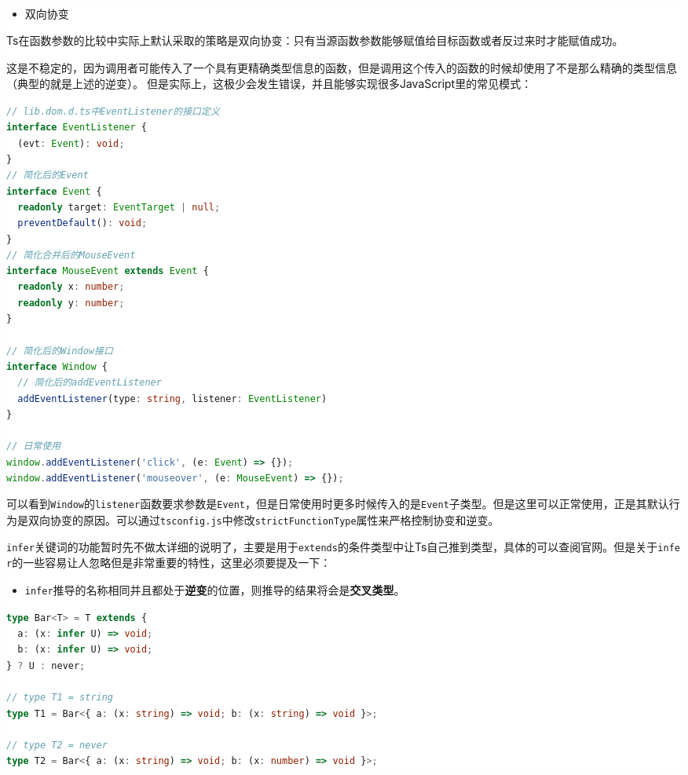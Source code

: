 * 双向协变

Ts在函数参数的比较中实际上默认采取的策略是双向协变：只有当源函数参数能够赋值给目标函数或者反过来时才能赋值成功。

这是不稳定的，因为调用者可能传入了一个具有更精确类型信息的函数，但是调用这个传入的函数的时候却使用了不是那么精确的类型信息（典型的就是上述的逆变）。 但是实际上，这极少会发生错误，并且能够实现很多JavaScript里的常见模式：

```ts
// lib.dom.d.ts中EventListener的接口定义
interface EventListener {
  (evt: Event): void;
}
// 简化后的Event
interface Event {
  readonly target: EventTarget | null;
  preventDefault(): void;
}
// 简化合并后的MouseEvent
interface MouseEvent extends Event {
  readonly x: number;
  readonly y: number;
}

// 简化后的Window接口
interface Window {
  // 简化后的addEventListener
  addEventListener(type: string, listener: EventListener)
}

// 日常使用
window.addEventListener('click', (e: Event) => {});
window.addEventListener('mouseover', (e: MouseEvent) => {});
```

可以看到`Window`的`listener`函数要求参数是`Event`，但是日常使用时更多时候传入的是`Event`子类型。但是这里可以正常使用，正是其默认行为是双向协变的原因。可以通过`tsconfig.js`中修改`strictFunctionType`属性来严格控制协变和逆变。

`infer`关键词的功能暂时先不做太详细的说明了，主要是用于`extends`的条件类型中让Ts自己推到类型，具体的可以查阅官网。但是关于`infer`的一些容易让人忽略但是非常重要的特性，这里必须要提及一下：

* `infer`推导的名称相同并且都处于**逆变**的位置，则推导的结果将会是**交叉类型**。

```ts
type Bar<T> = T extends {
  a: (x: infer U) => void;
  b: (x: infer U) => void;
} ? U : never;

// type T1 = string
type T1 = Bar<{ a: (x: string) => void; b: (x: string) => void }>;

// type T2 = never
type T2 = Bar<{ a: (x: string) => void; b: (x: number) => void }>;
```
